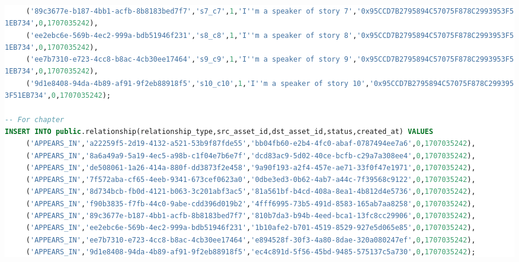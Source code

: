 ```sql
	 ('89c3677e-b187-4bb1-acfb-8b8183bed7f7','s7_c7',1,'I''m a speaker of story 7','0x95CCD7B2795894C57075F878C2993953F51EB734',0,1707035242),
	 ('ee2ebc6e-569b-4ec2-999a-bdb51946f231','s8_c8',1,'I''m a speaker of story 8','0x95CCD7B2795894C57075F878C2993953F51EB734',0,1707035242),
	 ('ee7b7310-e723-4cc8-b8ac-4cb30ee17464','s9_c9',1,'I''m a speaker of story 9','0x95CCD7B2795894C57075F878C2993953F51EB734',0,1707035242),
	 ('9d1e8408-94da-4b89-af91-9f2eb88918f5','s10_c10',1,'I''m a speaker of story 10','0x95CCD7B2795894C57075F878C2993953F51EB734',0,1707035242);

-- For chapter
INSERT INTO public.relationship(relationship_type,src_asset_id,dst_asset_id,status,created_at) VALUES
	 ('APPEARS_IN','a22259f5-2d19-4132-a521-53b9f87fde55','bb04fb60-e2b4-4fc0-abaf-0787494ee7a6',0,1707035242),
	 ('APPEARS_IN','8a6a49a9-5a19-4ec5-a98b-c1f04e7b6e7f','dcd83ac9-5d02-40ce-bcfb-c29a7a308ee4',0,1707035242),
	 ('APPEARS_IN','de508061-1a26-414a-880f-dd3873f2e458','9a90f193-a2f4-457e-ae71-33f0f47e1971',0,1707035242),
	 ('APPEARS_IN','7f572aba-cf65-4eeb-9341-673cef0623a0','0dbe3ed3-0b62-4ab7-a44c-7f39568c9122',0,1707035242),
	 ('APPEARS_IN','8d734bcb-fb0d-4121-b063-3c201abf3ac5','81a561bf-b4cd-408a-8ea1-4b812d4e5736',0,1707035242),
	 ('APPEARS_IN','f90b3835-f7fb-44c0-9abe-cdd396d019b2','4fff6995-73b5-491d-8583-165ab7aa8258',0,1707035242),
	 ('APPEARS_IN','89c3677e-b187-4bb1-acfb-8b8183bed7f7','810b7da3-b94b-4eed-bca1-13fc8cc29906',0,1707035242),
	 ('APPEARS_IN','ee2ebc6e-569b-4ec2-999a-bdb51946f231','1b10afe2-b701-4519-8529-927e5d065e85',0,1707035242),
	 ('APPEARS_IN','ee7b7310-e723-4cc8-b8ac-4cb30ee17464','e894528f-30f3-4a80-8dae-320a080247ef',0,1707035242),
	 ('APPEARS_IN','9d1e8408-94da-4b89-af91-9f2eb88918f5','ec4c891d-5f56-45bd-9485-575137c5a730',0,1707035242);
```
